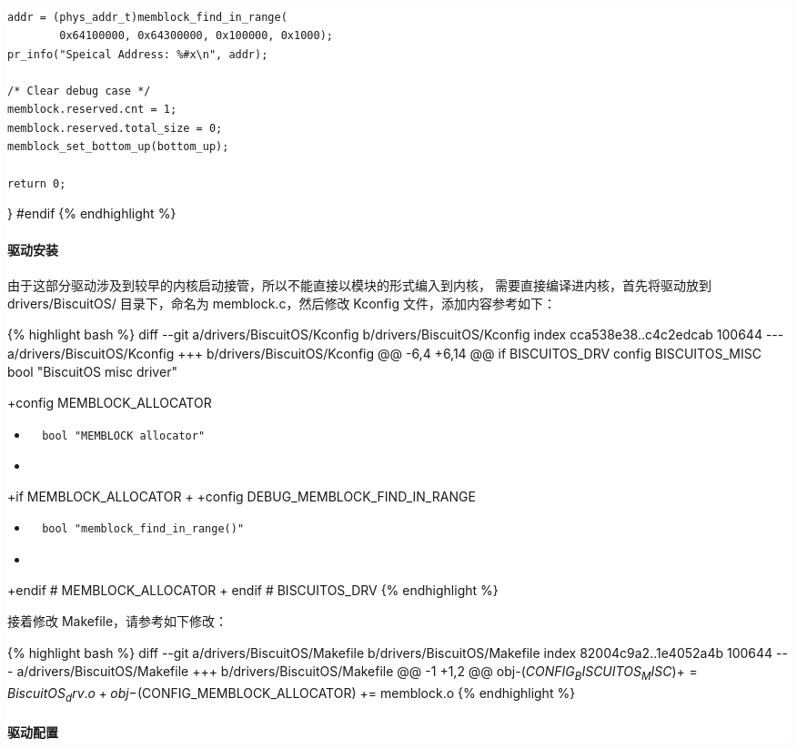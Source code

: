 	addr = (phys_addr_t)memblock_find_in_range(
			0x64100000, 0x64300000, 0x100000, 0x1000);
	pr_info("Speical Address: %#x\n", addr);

	/* Clear debug case */
	memblock.reserved.cnt = 1;
	memblock.reserved.total_size = 0;
	memblock_set_bottom_up(bottom_up);

	return 0;
}
#endif
{% endhighlight %}

#### <span id="驱动安装">驱动安装</span>

由于这部分驱动涉及到较早的内核启动接管，所以不能直接以模块的形式编入到内核，
需要直接编译进内核，首先将驱动放到 drivers/BiscuitOS/ 目录下，命名为
memblock.c，然后修改 Kconfig 文件，添加内容参考如下：

{% highlight bash %}
diff --git a/drivers/BiscuitOS/Kconfig b/drivers/BiscuitOS/Kconfig
index cca538e38..c4c2edcab 100644
--- a/drivers/BiscuitOS/Kconfig
+++ b/drivers/BiscuitOS/Kconfig
@@ -6,4 +6,14 @@ if BISCUITOS_DRV
 config BISCUITOS_MISC
     bool "BiscuitOS misc driver"

+config MEMBLOCK_ALLOCATOR
+       bool "MEMBLOCK allocator"
+
+if MEMBLOCK_ALLOCATOR
+
+config DEBUG_MEMBLOCK_FIND_IN_RANGE
+       bool "memblock_find_in_range()"
+
+endif # MEMBLOCK_ALLOCATOR
+
 endif # BISCUITOS_DRV
{% endhighlight %}

接着修改 Makefile，请参考如下修改：

{% highlight bash %}
diff --git a/drivers/BiscuitOS/Makefile b/drivers/BiscuitOS/Makefile
index 82004c9a2..1e4052a4b 100644
--- a/drivers/BiscuitOS/Makefile
+++ b/drivers/BiscuitOS/Makefile
@@ -1 +1,2 @@
 obj-$(CONFIG_BISCUITOS_MISC)     += BiscuitOS_drv.o
+obj-$(CONFIG_MEMBLOCK_ALLOCATOR) += memblock.o
{% endhighlight %}

#### <span id="驱动配置">驱动配置</span>
